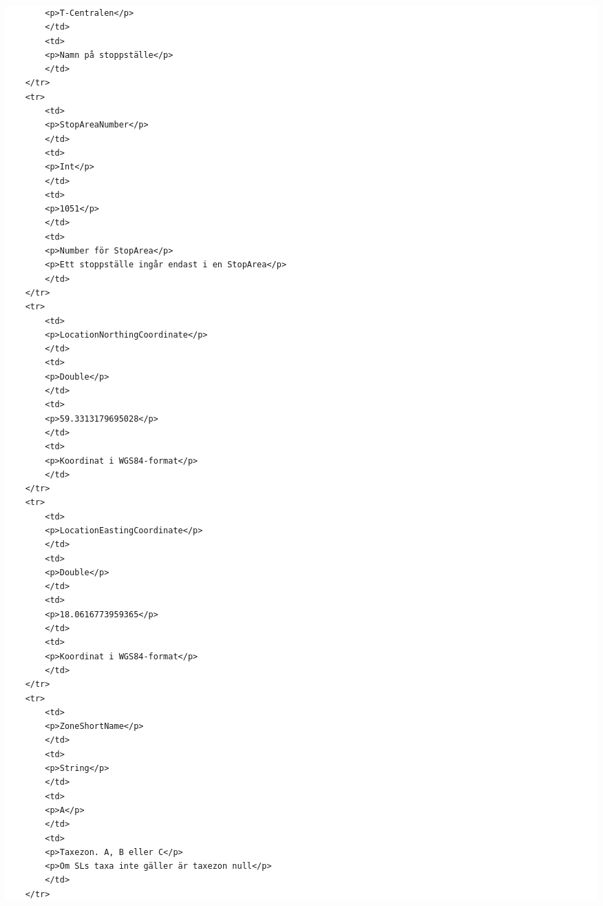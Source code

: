			<p>T-Centralen</p>
			</td>
			<td>
			<p>Namn på stoppställe</p>
			</td>
		</tr>
		<tr>
			<td>
			<p>StopAreaNumber</p>
			</td>
			<td>
			<p>Int</p>
			</td>
			<td>
			<p>1051</p>
			</td>
			<td>
			<p>Number för StopArea</p>
			<p>Ett stoppställe ingår endast i en StopArea</p>
			</td>
		</tr>
		<tr>
			<td>
			<p>LocationNorthingCoordinate</p>
			</td>
			<td>
			<p>Double</p>
			</td>
			<td>
			<p>59.3313179695028</p>
			</td>
			<td>
			<p>Koordinat i WGS84-format</p>
			</td>
		</tr>
		<tr>
			<td>
			<p>LocationEastingCoordinate</p>
			</td>
			<td>
			<p>Double</p>
			</td>
			<td>
			<p>18.0616773959365</p>
			</td>
			<td>
			<p>Koordinat i WGS84-format</p>
			</td>
		</tr>
		<tr>
			<td>
			<p>ZoneShortName</p>
			</td>
			<td>
			<p>String</p>
			</td>
			<td>
			<p>A</p>
			</td>
			<td>
			<p>Taxezon. A, B eller C</p>
			<p>Om SLs taxa inte gäller är taxezon null</p>
			</td>
		</tr>